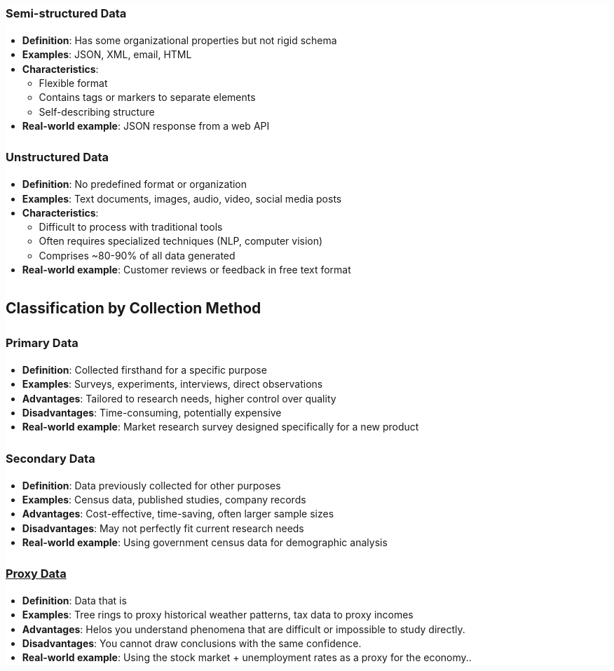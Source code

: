 ### Semi-structured Data

- **Definition**: Has some organizational properties but not rigid schema
- **Examples**: JSON, XML, email, HTML
- **Characteristics**:
  - Flexible format
  - Contains tags or markers to separate elements
  - Self-describing structure
- **Real-world example**: JSON response from a web API

### Unstructured Data

- **Definition**: No predefined format or organization
- **Examples**: Text documents, images, audio, video, social media posts
- **Characteristics**:
  - Difficult to process with traditional tools
  - Often requires specialized techniques (NLP, computer vision)
  - Comprises ~80-90% of all data generated
- **Real-world example**: Customer reviews or feedback in free text format

## Classification by Collection Method

### Primary Data

- **Definition**: Collected firsthand for a specific purpose
- **Examples**: Surveys, experiments, interviews, direct observations
- **Advantages**: Tailored to research needs, higher control over quality
- **Disadvantages**: Time-consuming, potentially expensive
- **Real-world example**: Market research survey designed specifically for a new
  product

### Secondary Data

- **Definition**: Data previously collected for other purposes
- **Examples**: Census data, published studies, company records
- **Advantages**: Cost-effective, time-saving, often larger sample sizes
- **Disadvantages**: May not perfectly fit current research needs
- **Real-world example**: Using government census data for demographic analysis

### [Proxy Data](https://centerforgov.gitbooks.io/benchmarking/content/Proxy.html)

- **Definition**: Data that is
- **Examples**: Tree rings to proxy historical weather patterns, tax data to
  proxy incomes
- **Advantages**: Helos you understand phenomena that are difficult or
  impossible to study directly.
- **Disadvantages**: You cannot draw conclusions with the same confidence.
- **Real-world example**: Using the stock market + unemployment rates as a proxy
  for the economy..
